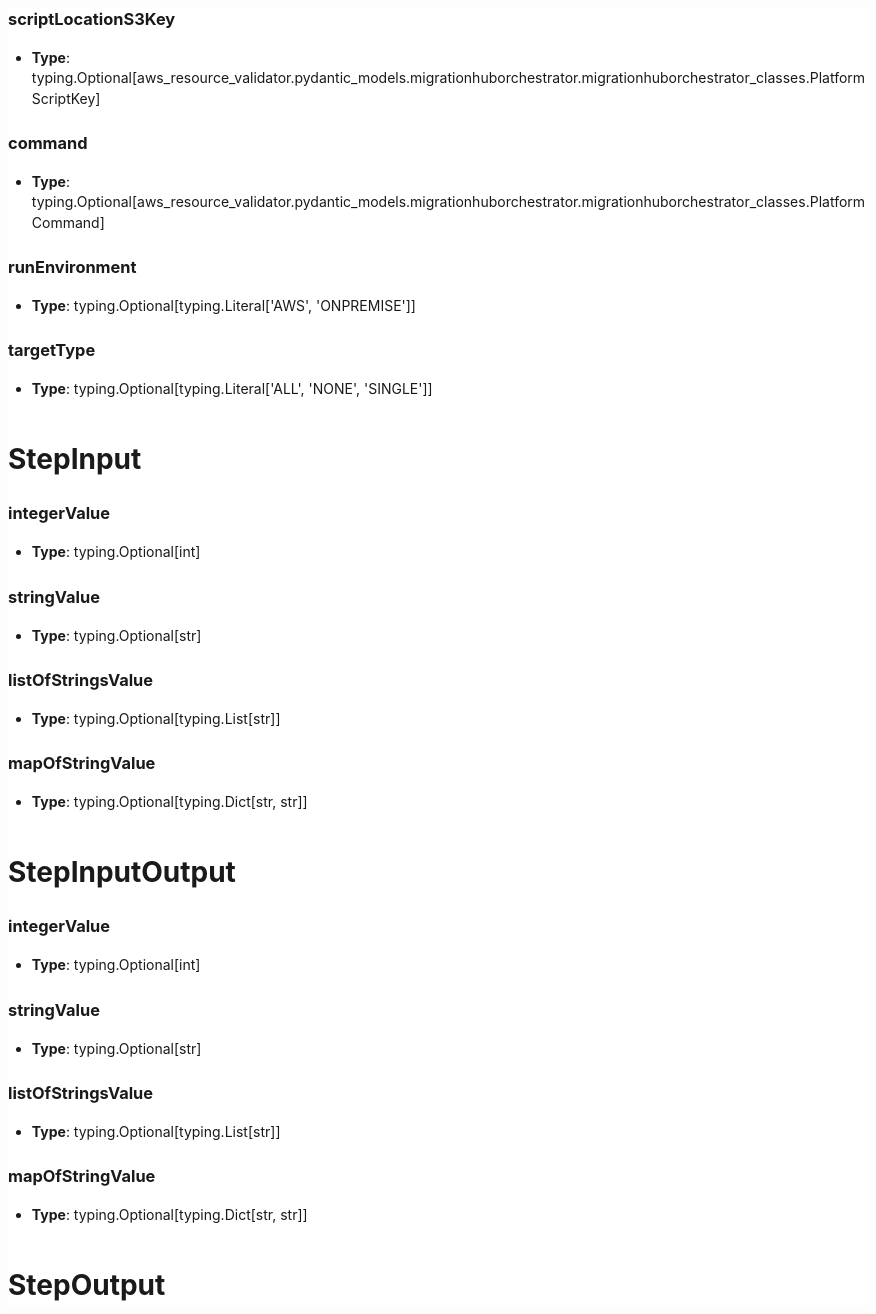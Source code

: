 ### scriptLocationS3Key
- **Type**: typing.Optional[aws_resource_validator.pydantic_models.migrationhuborchestrator.migrationhuborchestrator_classes.PlatformScriptKey]

### command
- **Type**: typing.Optional[aws_resource_validator.pydantic_models.migrationhuborchestrator.migrationhuborchestrator_classes.PlatformCommand]

### runEnvironment
- **Type**: typing.Optional[typing.Literal['AWS', 'ONPREMISE']]

### targetType
- **Type**: typing.Optional[typing.Literal['ALL', 'NONE', 'SINGLE']]


# StepInput

### integerValue
- **Type**: typing.Optional[int]

### stringValue
- **Type**: typing.Optional[str]

### listOfStringsValue
- **Type**: typing.Optional[typing.List[str]]

### mapOfStringValue
- **Type**: typing.Optional[typing.Dict[str, str]]


# StepInputOutput

### integerValue
- **Type**: typing.Optional[int]

### stringValue
- **Type**: typing.Optional[str]

### listOfStringsValue
- **Type**: typing.Optional[typing.List[str]]

### mapOfStringValue
- **Type**: typing.Optional[typing.Dict[str, str]]


# StepOutput

